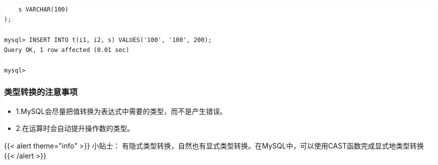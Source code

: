 ```mysql
    s VARCHAR(100)
);

mysql> INSERT INTO t(i1, i2, s) VALUES('100', '100', 200);
Query OK, 1 row affected (0.01 sec)

mysql>
```

### 类型转换的注意事项

* 1.MySQL会尽量把值转换为表达式中需要的类型，而不是产生错误。       

* 2.在运算时会自动提升操作数的类型。

{{< alert theme="info" >}}
小贴士： 有隐式类型转换，自然也有显式类型转换。在MySQL中，可以使用CAST函数完成显式地类型转换  
{{< /alert >}}
